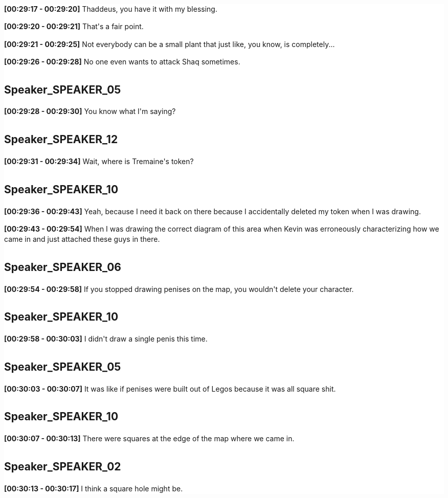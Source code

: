 **[00:29:17 - 00:29:20]** Thaddeus, you have it with my blessing.

**[00:29:20 - 00:29:21]** That's a fair point.

**[00:29:21 - 00:29:25]** Not everybody can be a small plant that just like, you know, is completely...

**[00:29:26 - 00:29:28]** No one even wants to attack Shaq sometimes.


## Speaker_SPEAKER_05

**[00:29:28 - 00:29:30]** You know what I'm saying?


## Speaker_SPEAKER_12

**[00:29:31 - 00:29:34]** Wait, where is Tremaine's token?


## Speaker_SPEAKER_10

**[00:29:36 - 00:29:43]** Yeah, because I need it back on there because I accidentally deleted my token when I was drawing.

**[00:29:43 - 00:29:54]** When I was drawing the correct diagram of this area when Kevin was erroneously characterizing how we came in and just attached these guys in there.


## Speaker_SPEAKER_06

**[00:29:54 - 00:29:58]** If you stopped drawing penises on the map, you wouldn't delete your character.


## Speaker_SPEAKER_10

**[00:29:58 - 00:30:03]** I didn't draw a single penis this time.


## Speaker_SPEAKER_05

**[00:30:03 - 00:30:07]** It was like if penises were built out of Legos because it was all square shit.


## Speaker_SPEAKER_10

**[00:30:07 - 00:30:13]** There were squares at the edge of the map where we came in.


## Speaker_SPEAKER_02

**[00:30:13 - 00:30:17]** I think a square hole might be.
